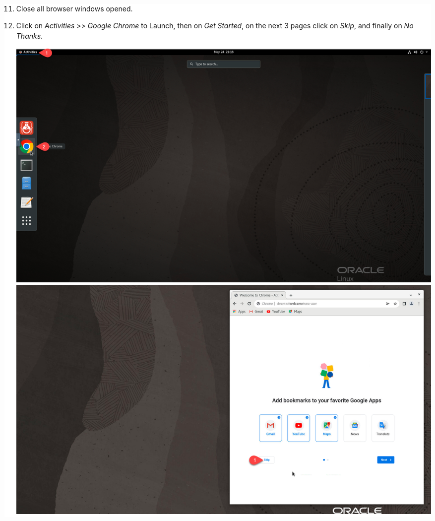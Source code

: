11. Close all browser windows opened.

12. Click on *Activities* >> *Google Chrome* to Launch, then on *Get Started*, on the next 3 pages click on *Skip*, and finally on *No Thanks*.

    ![noVNC launch Chrome](./images/novnc-launch-chrome.png " ")
    ![noVNC custom Chrome](./images/novnc-custom-chrome-4a.png " ")